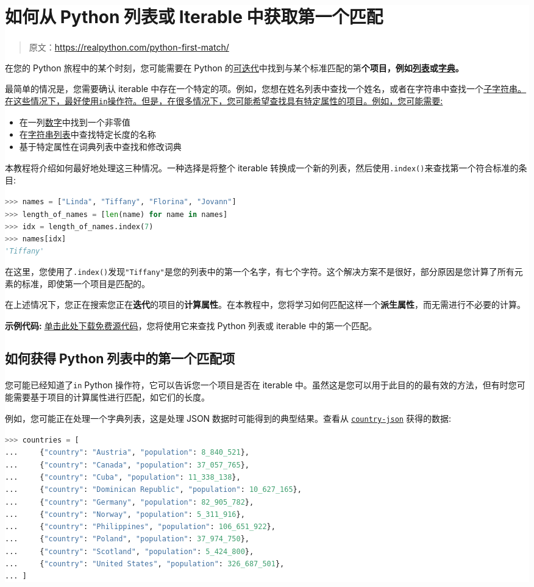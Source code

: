 # 如何从 Python 列表或 Iterable 中获取第一个匹配

> 原文：<https://realpython.com/python-first-match/>

在您的 Python 旅程中的某个时刻，您可能需要在 Python 的[可迭代](https://realpython.com/python-for-loop/#iterables)中找到与某个标准匹配的第**个项目，例如[列表](https://realpython.com/python-lists-tuples/)或[字典](https://realpython.com/python-dicts/)。**

最简单的情况是，您需要确认 iterable 中存在一个特定的项。例如，您想在姓名列表中查找一个姓名，或者在字符串中查找一个[子字符串。在这些情况下，最好使用`in`操作符。但是，在很多情况下，您可能希望查找具有特定属性的项目。例如，您可能需要:](https://realpython.com/python-string-contains-substring/)

*   在一列[数字](https://realpython.com/python-numbers/)中找到一个非零值
*   在[字符串列表](https://realpython.com/python-strings/)中查找特定长度的名称
*   基于特定属性在词典列表中查找和修改词典

本教程将介绍如何最好地处理这三种情况。一种选择是将整个 iterable 转换成一个新的列表，然后使用`.index()`来查找第一个符合标准的条目:

>>>

```py
>>> names = ["Linda", "Tiffany", "Florina", "Jovann"]
>>> length_of_names = [len(name) for name in names]
>>> idx = length_of_names.index(7)
>>> names[idx]
'Tiffany'
```

在这里，您使用了`.index()`发现`"Tiffany"`是您的列表中的第一个名字，有七个字符。这个解决方案不是很好，部分原因是您计算了所有元素的标准，即使第一个项目是匹配的。

在上述情况下，您正在搜索您正在**迭代**的项目的**计算属性**。在本教程中，您将学习如何匹配这样一个**派生属性**，而无需进行不必要的计算。

**示例代码:** [单击此处下载免费源代码](https://realpython.com/bonus/python-first-code/)，您将使用它来查找 Python 列表或 iterable 中的第一个匹配。

## 如何获得 Python 列表中的第一个匹配项

您可能已经知道了`in` Python 操作符，它可以告诉您一个项目是否在 iterable 中。虽然这是您可以用于此目的的最有效的方法，但有时您可能需要基于项目的计算属性进行匹配，如它们的长度。

例如，您可能正在处理一个字典列表，这是处理 JSON 数据时可能得到的典型结果。查看从 [`country-json`](https://github.com/samayo/country-json) 获得的数据:

>>>

```py
>>> countries = [
...     {"country": "Austria", "population": 8_840_521},
...     {"country": "Canada", "population": 37_057_765},
...     {"country": "Cuba", "population": 11_338_138},
...     {"country": "Dominican Republic", "population": 10_627_165},
...     {"country": "Germany", "population": 82_905_782},
...     {"country": "Norway", "population": 5_311_916},
...     {"country": "Philippines", "population": 106_651_922},
...     {"country": "Poland", "population": 37_974_750},
...     {"country": "Scotland", "population": 5_424_800},
...     {"country": "United States", "population": 326_687_501},
... ]
```
